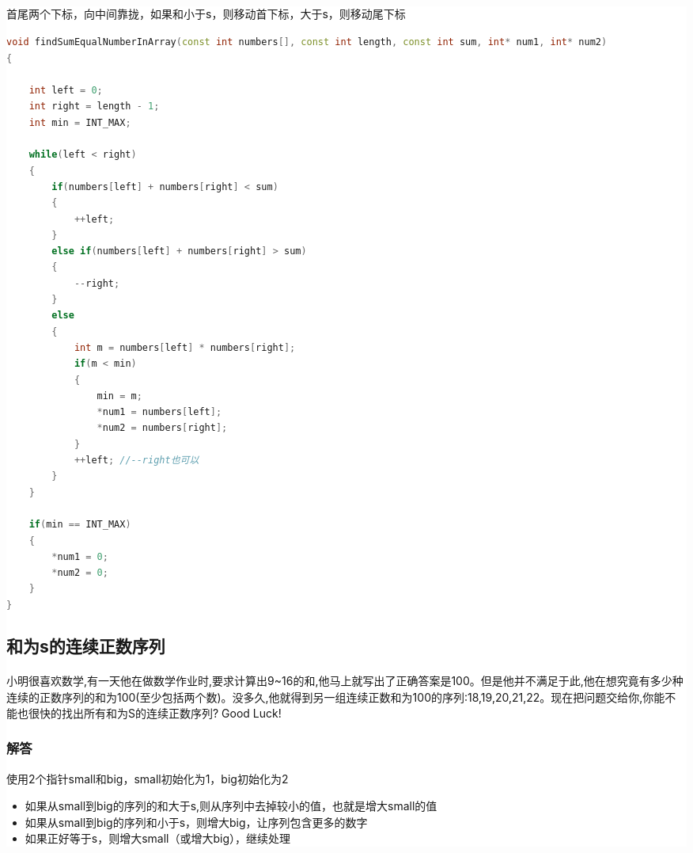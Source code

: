 首尾两个下标，向中间靠拢，如果和小于s，则移动首下标，大于s，则移动尾下标

```c++
void findSumEqualNumberInArray(const int numbers[], const int length, const int sum, int* num1, int* num2)
{

	int left = 0;
	int right = length - 1;
	int min = INT_MAX;
	
	while(left < right)
	{
		if(numbers[left] + numbers[right] < sum)
		{
			++left;
		}
		else if(numbers[left] + numbers[right] > sum)
		{
			--right;
		}
		else
		{
			int m = numbers[left] * numbers[right];
			if(m < min)
			{
				min = m;
				*num1 = numbers[left];
				*num2 = numbers[right];
			}
			++left;	//--right也可以
		}
	}

	if(min == INT_MAX)
	{
		*num1 = 0;
		*num2 = 0;
	}
}
```

## 和为s的连续正数序列

小明很喜欢数学,有一天他在做数学作业时,要求计算出9~16的和,他马上就写出了正确答案是100。但是他并不满足于此,他在想究竟有多少种连续的正数序列的和为100(至少包括两个数)。没多久,他就得到另一组连续正数和为100的序列:18,19,20,21,22。现在把问题交给你,你能不能也很快的找出所有和为S的连续正数序列? Good Luck!

### 解答

使用2个指针small和big，small初始化为1，big初始化为2

- 如果从small到big的序列的和大于s,则从序列中去掉较小的值，也就是增大small的值
- 如果从small到big的序列和小于s，则增大big，让序列包含更多的数字
- 如果正好等于s，则增大small（或增大big），继续处理
